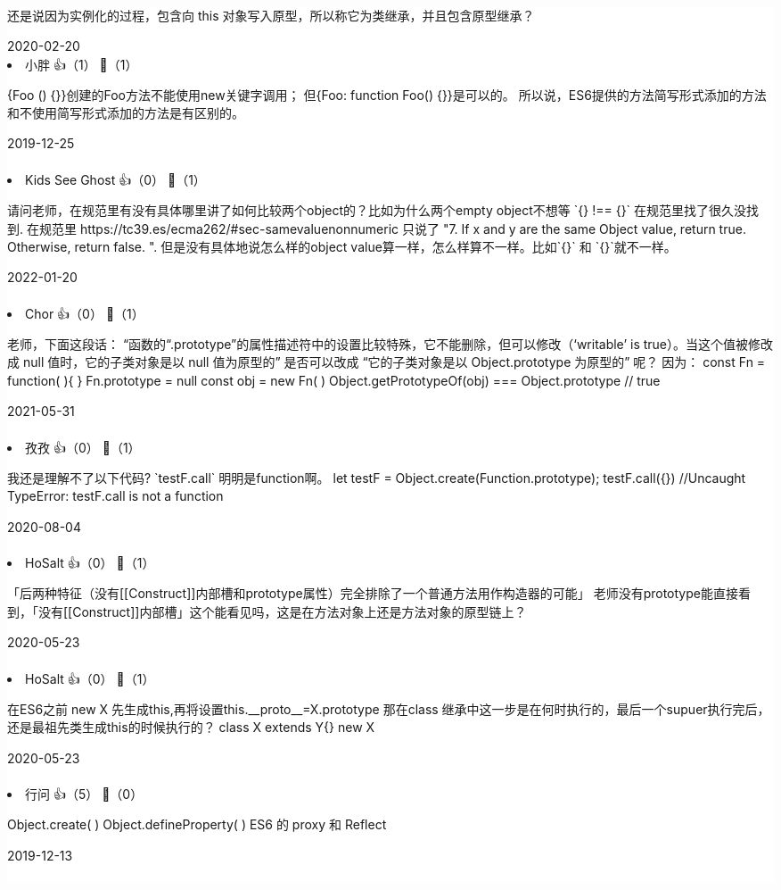 还是说因为实例化的过程，包含向 this 对象写入原型，所以称它为类继承，并且包含原型继承？</p>2020-02-20</li><br/><li><span>小胖</span> 👍（1） 💬（1）<p>{Foo () {}}创建的Foo方法不能使用new关键字调用；
但{Foo: function Foo() {}}是可以的。
所以说，ES6提供的方法简写形式添加的方法和不使用简写形式添加的方法是有区别的。
</p>2019-12-25</li><br/><li><span>Kids See Ghost</span> 👍（0） 💬（1）<p>请问老师，在规范里有没有具体哪里讲了如何比较两个object的？比如为什么两个empty object不想等 `{} !== {}` 在规范里找了很久没找到. 在规范里 https:&#47;&#47;tc39.es&#47;ecma262&#47;#sec-samevaluenonnumeric 只说了 &quot;7. If x and y are the same Object value, return true. Otherwise, return false. &quot;. 但是没有具体地说怎么样的object value算一样，怎么样算不一样。比如`{}` 和 `{}`就不一样。</p>2022-01-20</li><br/><li><span>Chor</span> 👍（0） 💬（1）<p>老师，下面这段话：
“函数的“.prototype”的属性描述符中的设置比较特殊，它不能删除，但可以修改（‘writable’ is true）。当这个值被修改成 null 值时，它的子类对象是以 null 值为原型的” 是否可以改成 “它的子类对象是以 Object.prototype 为原型的” 呢？
因为：
const Fn = function( ){ }
Fn.prototype = null
const obj = new Fn( )
Object.getPrototypeOf(obj) === Object.prototype      &#47;&#47; true
</p>2021-05-31</li><br/><li><span>孜孜</span> 👍（0） 💬（1）<p>我还是理解不了以下代码? `testF.call` 明明是function啊。
let testF = Object.create(Function.prototype);
testF.call({}) &#47;&#47;Uncaught TypeError: testF.call is not a function</p>2020-08-04</li><br/><li><span>HoSalt</span> 👍（0） 💬（1）<p>「后两种特征（没有[[Construct]]内部槽和prototype属性）完全排除了一个普通方法用作构造器的可能」
老师没有prototype能直接看到，「没有[[Construct]]内部槽」这个能看见吗，这是在方法对象上还是方法对象的原型链上？</p>2020-05-23</li><br/><li><span>HoSalt</span> 👍（0） 💬（1）<p>在ES6之前 new X 先生成this,再将设置this.__proto__=X.prototype
那在class 继承中这一步是在何时执行的，最后一个supuer执行完后，还是最祖先类生成this的时候执行的？
class X extends Y{}
new X</p>2020-05-23</li><br/><li><span>行问</span> 👍（5） 💬（0）<p>Object.create( )
Object.defineProperty( )
ES6 的 proxy 和 Reflect</p>2019-12-13</li><br/>
</ul>